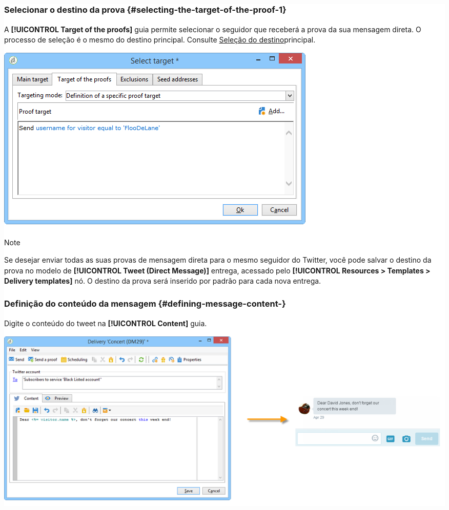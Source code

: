 ### Selecionar o destino da prova {#selecting-the-target-of-the-proof-1}

A **[!UICONTROL Target of the proofs]** guia permite selecionar o seguidor que receberá a prova da sua mensagem direta. O processo de seleção é o mesmo do destino principal. Consulte [Seleção do destino](#selecting-the-main-target)principal.

![](assets/social_twitter_delivery_020.png)

>[!NOTE]
>
>Se desejar enviar todas as suas provas de mensagem direta para o mesmo seguidor do Twitter, você pode salvar o destino da prova no modelo de **[!UICONTROL Tweet (Direct Message)]** entrega, acessado pelo **[!UICONTROL Resources > Templates > Delivery templates]** nó. O destino da prova será inserido por padrão para cada nova entrega.

### Definição do conteúdo da mensagem {#defining-message-content-}

Digite o conteúdo do tweet na **[!UICONTROL Content]** guia.

![](assets/social_twitter_delivery_015.png)
